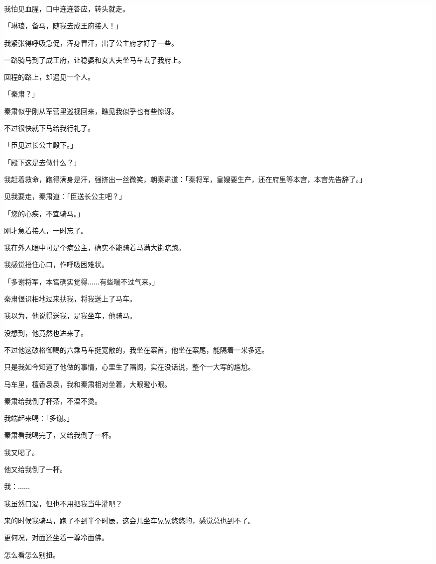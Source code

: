 我怕见血腥，口中连连答应，转头就走。

「琳琅，备马，随我去成王府接人！」

我紧张得呼吸急促，浑身冒汗，出了公主府才好了一些。

一路骑马到了成王府，让稳婆和女大夫坐马车去了我府上。

回程的路上，却遇见一个人。

「秦肃？」

秦肃似乎刚从军营里巡视回来，瞧见我似乎也有些惊讶。

不过很快就下马给我行礼了。

「臣见过长公主殿下。」

「殿下这是去做什么？」

我赶着救命，跑得满身是汗，强挤出一丝微笑，朝秦肃道：「秦将军，皇嫂要生产，还在府里等本宫，本宫先告辞了。」

见我要走，秦肃道：「臣送长公主吧？」

「您的心疾，不宜骑马。」

刚才急着接人，一时忘了。

我在外人眼中可是个病公主，确实不能骑着马满大街瞎跑。

我感觉捂住心口，作呼吸困难状。

「多谢将军，本宫确实觉得……有些喘不过气来。」

秦肃很识相地过来扶我，将我送上了马车。

我以为，他说得送我，是我坐车，他骑马。

没想到，他竟然也进来了。

不过他这破格御赐的六乘马车挺宽敞的，我坐在案首，他坐在案尾，能隔着一米多远。

只是我如今知道了他做的事情，心里生了隔阂，实在没话说，整个一大写的尴尬。

马车里，檀香袅袅，我和秦肃相对坐着，大眼瞪小眼。

秦肃给我倒了杯茶，不温不烫。

我端起来喝：「多谢。」

秦肃看我喝完了，又给我倒了一杯。

我又喝了。

他又给我倒了一杯。

我：……

我虽然口渴，但也不用把我当牛灌吧？

来的时候我骑马，跑了不到半个时辰，这会儿坐车晃晃悠悠的，感觉总也到不了。

更何况，对面还坐着一尊冷面佛。

怎么看怎么别扭。

